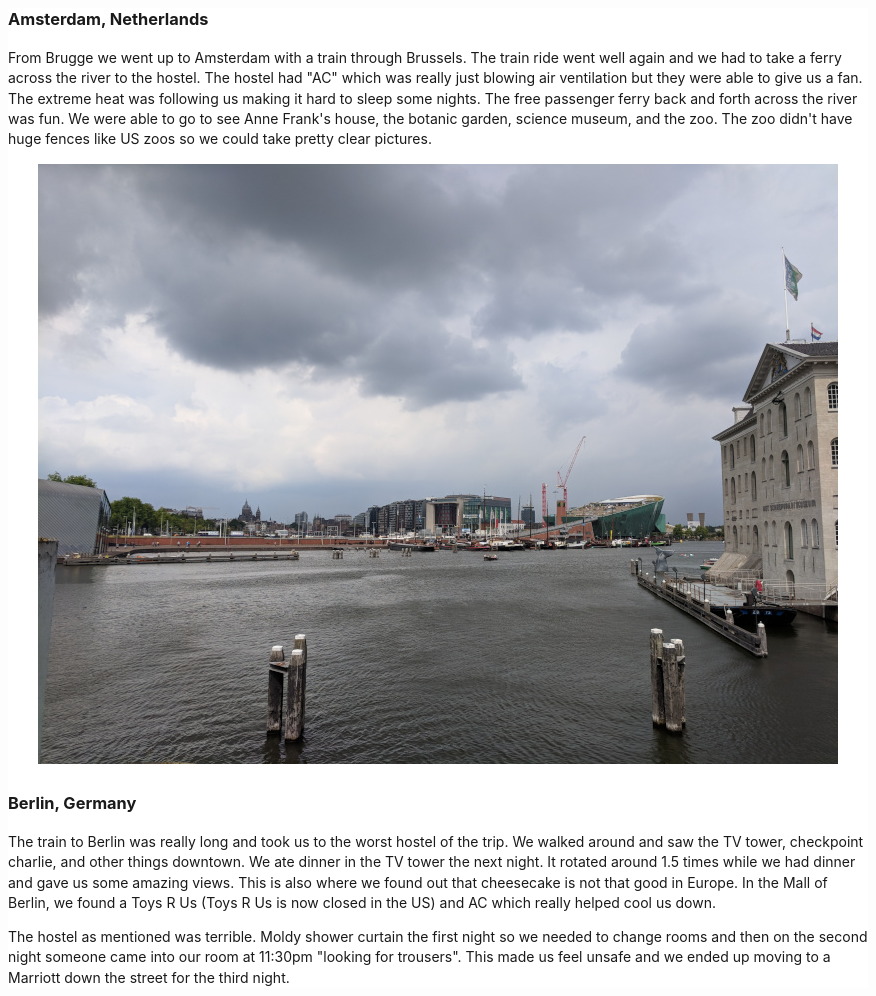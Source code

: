 ### Amsterdam, Netherlands
From Brugge we went up to Amsterdam with a train through Brussels. The train ride went well again and we had to take a ferry across the river to the hostel. The hostel had "AC" which was really just blowing air ventilation but they were able to give us a fan. The extreme heat was following us making it hard to sleep some nights. The free passenger ferry back and forth across the river was fun. We were able to go to see Anne Frank's house, the botanic garden, science museum, and the zoo. The zoo didn't have huge fences like US zoos so we could take pretty clear pictures.

<p style="text-align:center">
  <img src="/images/posts/2018-09-11/amsterdam_netherlands_2018.jpg" />
</p>

### Berlin, Germany
The train to Berlin was really long and took us to the worst hostel of the trip. We walked around and saw the TV tower, checkpoint charlie, and other things downtown. We ate dinner in the TV tower the next night. It rotated around 1.5 times while we had dinner and gave us some amazing views. This is also where we found out that cheesecake is not that good in Europe. In the Mall of Berlin, we found a Toys R Us (Toys R Us is now closed in the US) and AC which really helped cool us down.

The hostel as mentioned was terrible. Moldy shower curtain the first night so we needed to change rooms and then on the second night someone came into our room at 11:30pm "looking for trousers". This made us feel unsafe and we ended up moving to a Marriott down the street for the third night.

